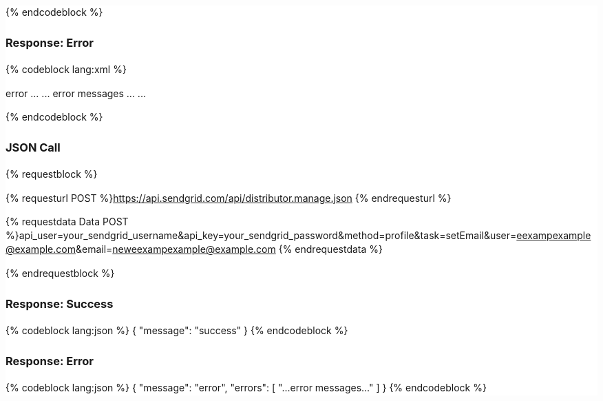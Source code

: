 {% endcodeblock %}

### Response: Error

{% codeblock lang:xml %}
<?xml version="1.0" encoding="ISO-8859-1"?>

<result>
   <message>error</message>
   <errors>
      ...
      <error>... error messages ...</error>
      ...
   </errors>
</result>

{% endcodeblock %}

### JSON Call

{% requestblock %}

  {% requesturl POST %}https://api.sendgrid.com/api/distributor.manage.json
  {% endrequesturl %}

  {% requestdata Data POST %}api_user=your_sendgrid_username&api_key=your_sendgrid_password&method=profile&task=setEmail&user=eexampexample@example.com&email=neweexampexample@example.com
  {% endrequestdata %}

{% endrequestblock %}

### Response: Success

{% codeblock lang:json %}
{
  "message": "success"
}
{% endcodeblock %}

### Response: Error

{% codeblock lang:json %}
{
  "message": "error",
  "errors": [
    "...error messages..."
  ]
}
{% endcodeblock %}
